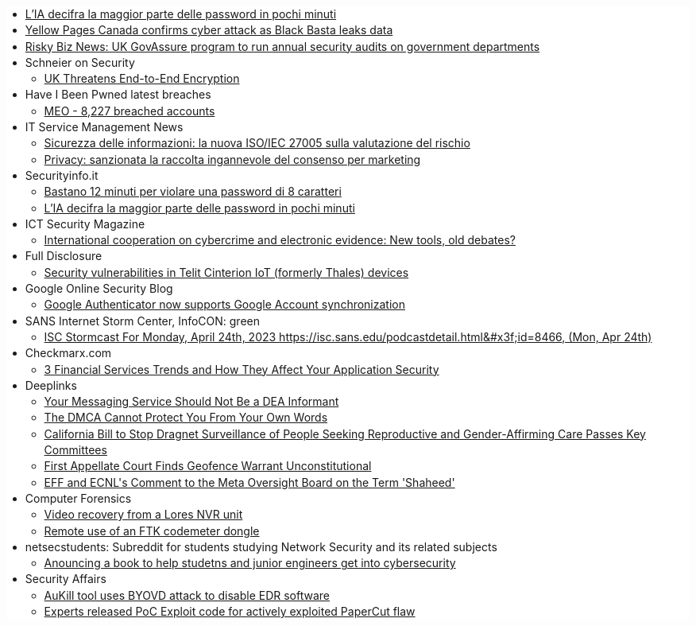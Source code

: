   - [L’IA decifra la maggior parte delle password in pochi minuti](https://www.securityinfo.it/2023/04/24/ia-password-rischio/?utm_source=rss&utm_medium=rss&utm_campaign=ia-password-rischio)
  - [Yellow Pages Canada confirms cyber attack as Black Basta leaks data](https://www.bleepingcomputer.com/news/security/yellow-pages-canada-confirms-cyber-attack-as-black-basta-leaks-data/)
  - [Risky Biz News: UK GovAssure program to run annual security audits on government departments](https://riskybiznews.substack.com/p/risky-biz-news-uk-govassure-program)
- Schneier on Security
  - [UK Threatens End-to-End Encryption](https://www.schneier.com/blog/archives/2023/04/uk-threatens-end-to-end-encryption.html)
- Have I Been Pwned latest breaches
  - [MEO - 8,227 breached accounts](https://haveibeenpwned.com/PwnedWebsites#MEO)
- IT Service Management News
  - [Sicurezza delle informazioni: la nuova ISO/IEC 27005 sulla valutazione del rischio](http://blog.cesaregallotti.it/2023/04/sicurezza-delle-informazioni-la-nuova.html)
  - [Privacy: sanzionata la raccolta ingannevole del consenso per marketing](http://blog.cesaregallotti.it/2023/04/privacy-sanzionata-la-raccolta.html)
- Securityinfo.it
  - [Bastano 12 minuti per violare una password di 8 caratteri](https://www.securityinfo.it/2023/04/24/bastano-12-minuti-per-violare-una-password-di-8-caratteri/?utm_source=rss&utm_medium=rss&utm_campaign=bastano-12-minuti-per-violare-una-password-di-8-caratteri)
  - [L’IA decifra la maggior parte delle password in pochi minuti](https://www.securityinfo.it/2023/04/24/ia-password-rischio/?utm_source=rss&utm_medium=rss&utm_campaign=ia-password-rischio)
- ICT Security Magazine
  - [International cooperation on cybercrime and electronic evidence: New tools, old debates?](https://www.ictsecuritymagazine.com/notizie/international-cooperation-on-cybercrime-and-electronic-evidence-new-tools-old-debates/)
- Full Disclosure
  - [Security vulnerabilities in Telit Cinterion IoT (formerly	Thales) devices](https://seclists.org/fulldisclosure/2023/Apr/11)
- Google Online Security Blog
  - [Google Authenticator now supports Google Account synchronization](http://security.googleblog.com/2023/04/google-authenticator-now-supports.html)
- SANS Internet Storm Center, InfoCON: green
  - [ISC Stormcast For Monday, April 24th, 2023 https://isc.sans.edu/podcastdetail.html&#x3f;id=8466, (Mon, Apr 24th)](https://isc.sans.edu/diary/rss/29770)
- Checkmarx.com
  - [3 Financial Services Trends and How They Affect Your Application Security](https://checkmarx.com/blog/3-financial-services-trends-and-how-they-affect-your-application-security/)
- Deeplinks
  - [Your Messaging Service Should Not Be a DEA Informant](https://www.eff.org/deeplinks/2023/04/your-messaging-service-should-not-be-dea-informant)
  - [The DMCA Cannot Protect You From Your Own Words](https://www.eff.org/deeplinks/2023/04/dmca-cannot-save-you-your-own-words)
  - [California Bill to Stop Dragnet Surveillance of People Seeking Reproductive and Gender-Affirming Care Passes Key Committees](https://www.eff.org/deeplinks/2023/04/california-bill-stop-dragnet-surveillance-people-seeking-reproductive-and-gender)
  - [First Appellate Court Finds Geofence Warrant Unconstitutional](https://www.eff.org/deeplinks/2023/04/first-us-appellate-court-decide-finds-geofence-warrant-unconstitutional)
  - [EFF and ECNL's Comment to the Meta Oversight Board on the Term 'Shaheed'](https://www.eff.org/deeplinks/2023/04/eff-and-ecnls-comment-meta-oversight-board-term-shaheed)
- Computer Forensics
  - [Video recovery from a Lores NVR unit](https://www.reddit.com/r/computerforensics/comments/12xm048/video_recovery_from_a_lores_nvr_unit/)
  - [Remote use of an FTK codemeter dongle](https://www.reddit.com/r/computerforensics/comments/12xmxfm/remote_use_of_an_ftk_codemeter_dongle/)
- netsecstudents: Subreddit for students studying Network Security and its related subjects
  - [Anouncing a book to help studetns and junior engineers get into cybersecurity](https://www.reddit.com/r/netsecstudents/comments/12xb519/anouncing_a_book_to_help_studetns_and_junior/)
- Security Affairs
  - [AuKill tool uses BYOVD attack to disable EDR software](https://securityaffairs.com/145227/malware/aukill-tool-byovd-attack.html)
  - [Experts released PoC Exploit code for actively exploited PaperCut flaw](https://securityaffairs.com/145215/hacking/papercut-poc-exploit-code.html)